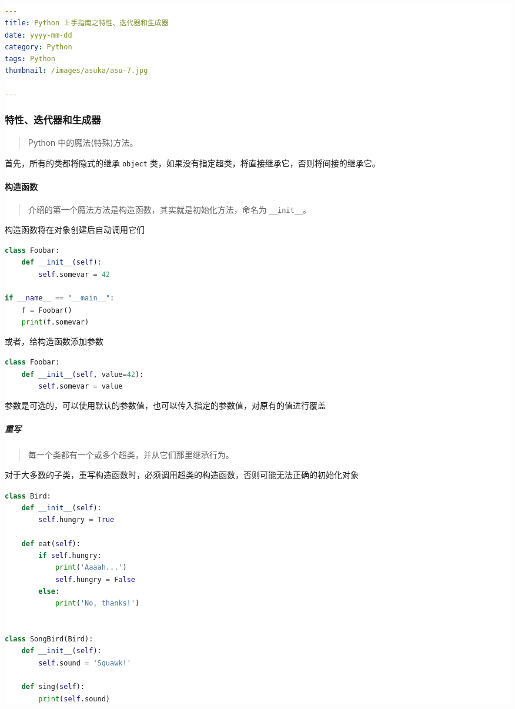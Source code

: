```yaml
---
title: Python 上手指南之特性、迭代器和生成器
date: yyyy-mm-dd
category: Python
tags: Python
thumbnail: /images/asuka/asu-7.jpg

---
```


### 特性、迭代器和生成器

> Python 中的魔法(特殊)方法。



首先，所有的类都将隐式的继承 `object` 类，如果没有指定超类，将直接继承它，否则将间接的继承它。

#### 构造函数

> 介绍的第一个魔法方法是构造函数，其实就是初始化方法，命名为 `__init__`。

构造函数将在对象创建后自动调用它们

```python
class Foobar:
    def __init__(self):
        self.somevar = 42

if __name__ == "__main__":
    f = Foobar()
    print(f.somevar)
```

或者，给构造函数添加参数

```python
class Foobar:
    def __init__(self, value=42):
        self.somevar = value
```

参数是可选的，可以使用默认的参数值，也可以传入指定的参数值，对原有的值进行覆盖

##### 重写

> 每一个类都有一个或多个超类，并从它们那里继承行为。

对于大多数的子类，重写构造函数时，必须调用超类的构造函数，否则可能无法正确的初始化对象

```python
class Bird:
    def __init__(self):
        self.hungry = True

    def eat(self):
        if self.hungry:
            print('Aaaah...')
            self.hungry = False
        else:
            print('No, thanks!')


class SongBird(Bird):
    def __init__(self):
        self.sound = 'Squawk!'
    
    def sing(self):
        print(self.sound)
```